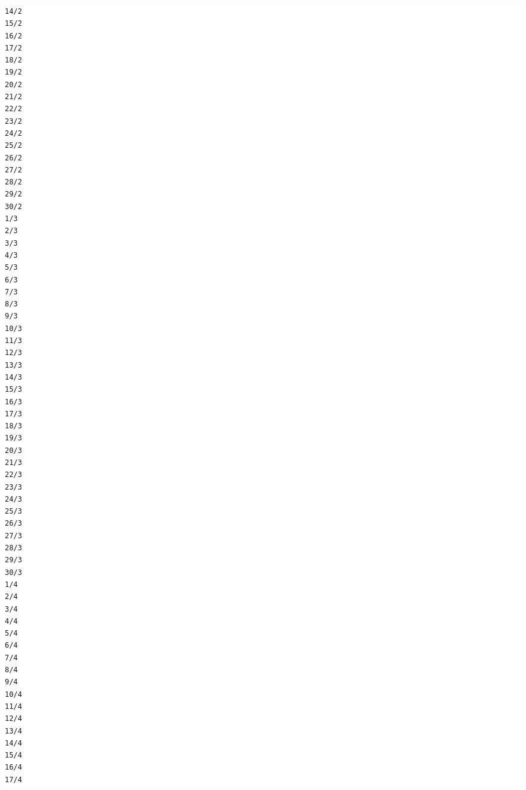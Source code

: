     14/2
    15/2
    16/2
    17/2
    18/2
    19/2
    20/2
    21/2
    22/2
    23/2
    24/2
    25/2
    26/2
    27/2
    28/2
    29/2
    30/2
    1/3
    2/3
    3/3
    4/3
    5/3
    6/3
    7/3
    8/3
    9/3
    10/3
    11/3
    12/3
    13/3
    14/3
    15/3
    16/3
    17/3
    18/3
    19/3
    20/3
    21/3
    22/3
    23/3
    24/3
    25/3
    26/3
    27/3
    28/3
    29/3
    30/3
    1/4
    2/4
    3/4
    4/4
    5/4
    6/4
    7/4
    8/4
    9/4
    10/4
    11/4
    12/4
    13/4
    14/4
    15/4
    16/4
    17/4